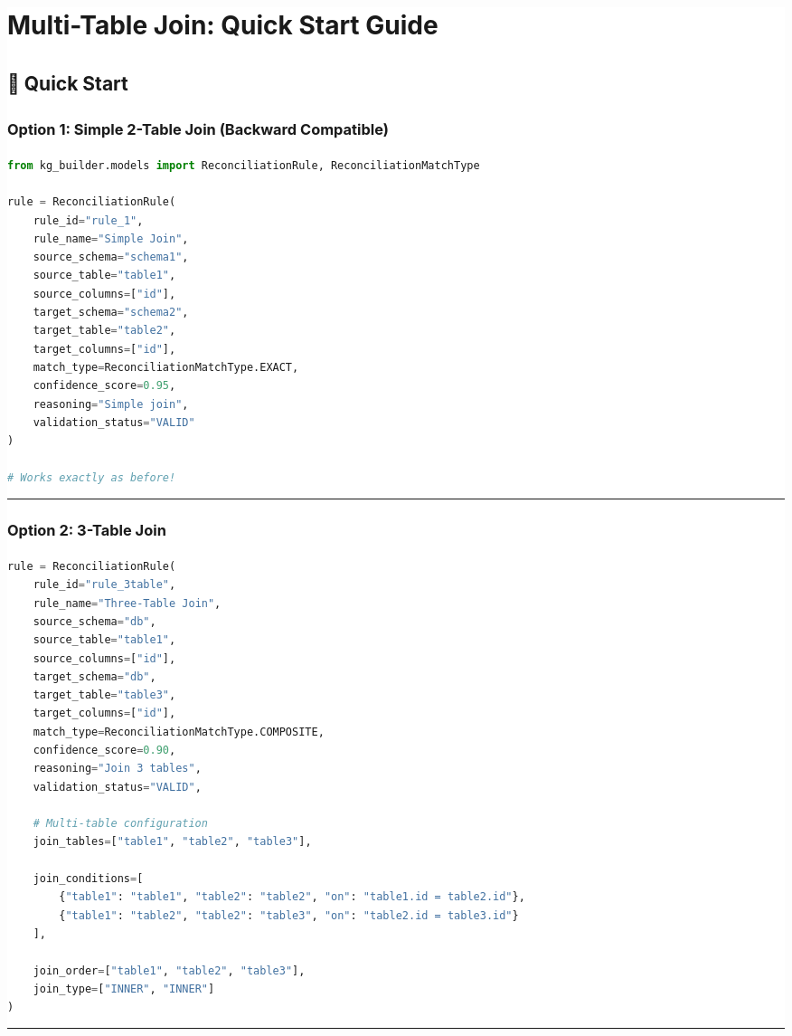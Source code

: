 # Multi-Table Join: Quick Start Guide

## 🚀 Quick Start

### Option 1: Simple 2-Table Join (Backward Compatible)

```python
from kg_builder.models import ReconciliationRule, ReconciliationMatchType

rule = ReconciliationRule(
    rule_id="rule_1",
    rule_name="Simple Join",
    source_schema="schema1",
    source_table="table1",
    source_columns=["id"],
    target_schema="schema2",
    target_table="table2",
    target_columns=["id"],
    match_type=ReconciliationMatchType.EXACT,
    confidence_score=0.95,
    reasoning="Simple join",
    validation_status="VALID"
)

# Works exactly as before!
```

---

### Option 2: 3-Table Join

```python
rule = ReconciliationRule(
    rule_id="rule_3table",
    rule_name="Three-Table Join",
    source_schema="db",
    source_table="table1",
    source_columns=["id"],
    target_schema="db",
    target_table="table3",
    target_columns=["id"],
    match_type=ReconciliationMatchType.COMPOSITE,
    confidence_score=0.90,
    reasoning="Join 3 tables",
    validation_status="VALID",
    
    # Multi-table configuration
    join_tables=["table1", "table2", "table3"],
    
    join_conditions=[
        {"table1": "table1", "table2": "table2", "on": "table1.id = table2.id"},
        {"table1": "table2", "table2": "table3", "on": "table2.id = table3.id"}
    ],
    
    join_order=["table1", "table2", "table3"],
    join_type=["INNER", "INNER"]
)
```

---
